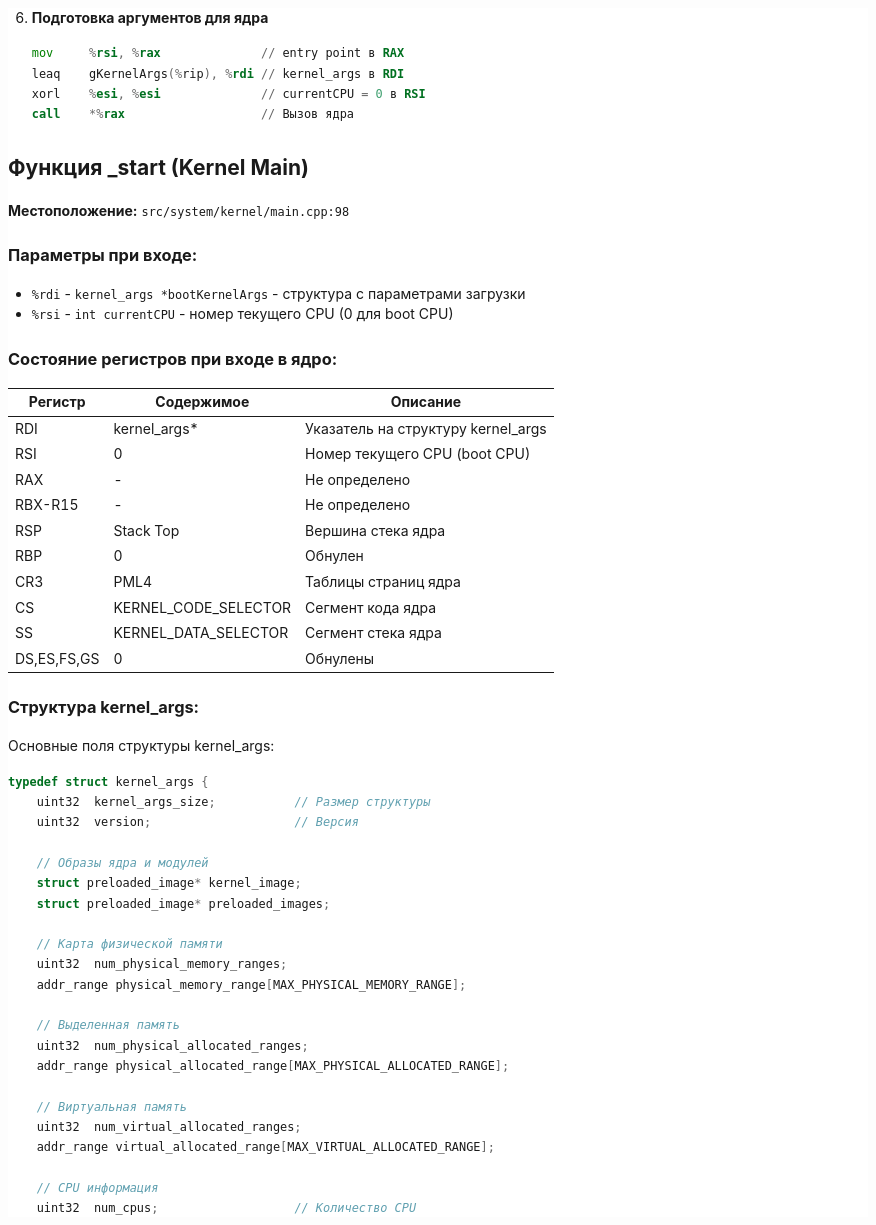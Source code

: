 6. **Подготовка аргументов для ядра**
   ```asm
   mov     %rsi, %rax              // entry point в RAX
   leaq    gKernelArgs(%rip), %rdi // kernel_args в RDI
   xorl    %esi, %esi              // currentCPU = 0 в RSI
   call    *%rax                   // Вызов ядра
   ```

## Функция _start (Kernel Main)

**Местоположение:** `src/system/kernel/main.cpp:98`

### Параметры при входе:
- `%rdi` - `kernel_args *bootKernelArgs` - структура с параметрами загрузки
- `%rsi` - `int currentCPU` - номер текущего CPU (0 для boot CPU)

### Состояние регистров при входе в ядро:

| Регистр | Содержимое | Описание |
|---------|------------|----------|
| RDI | kernel_args* | Указатель на структуру kernel_args |
| RSI | 0 | Номер текущего CPU (boot CPU) |
| RAX | - | Не определено |
| RBX-R15 | - | Не определено |
| RSP | Stack Top | Вершина стека ядра |
| RBP | 0 | Обнулен |
| CR3 | PML4 | Таблицы страниц ядра |
| CS | KERNEL_CODE_SELECTOR | Сегмент кода ядра |
| SS | KERNEL_DATA_SELECTOR | Сегмент стека ядра |
| DS,ES,FS,GS | 0 | Обнулены |

### Структура kernel_args:

Основные поля структуры kernel_args:
```cpp
typedef struct kernel_args {
    uint32  kernel_args_size;           // Размер структуры
    uint32  version;                    // Версия
    
    // Образы ядра и модулей
    struct preloaded_image* kernel_image;
    struct preloaded_image* preloaded_images;
    
    // Карта физической памяти
    uint32  num_physical_memory_ranges;
    addr_range physical_memory_range[MAX_PHYSICAL_MEMORY_RANGE];
    
    // Выделенная память
    uint32  num_physical_allocated_ranges;
    addr_range physical_allocated_range[MAX_PHYSICAL_ALLOCATED_RANGE];
    
    // Виртуальная память
    uint32  num_virtual_allocated_ranges;
    addr_range virtual_allocated_range[MAX_VIRTUAL_ALLOCATED_RANGE];
    
    // CPU информация
    uint32  num_cpus;                   // Количество CPU
```